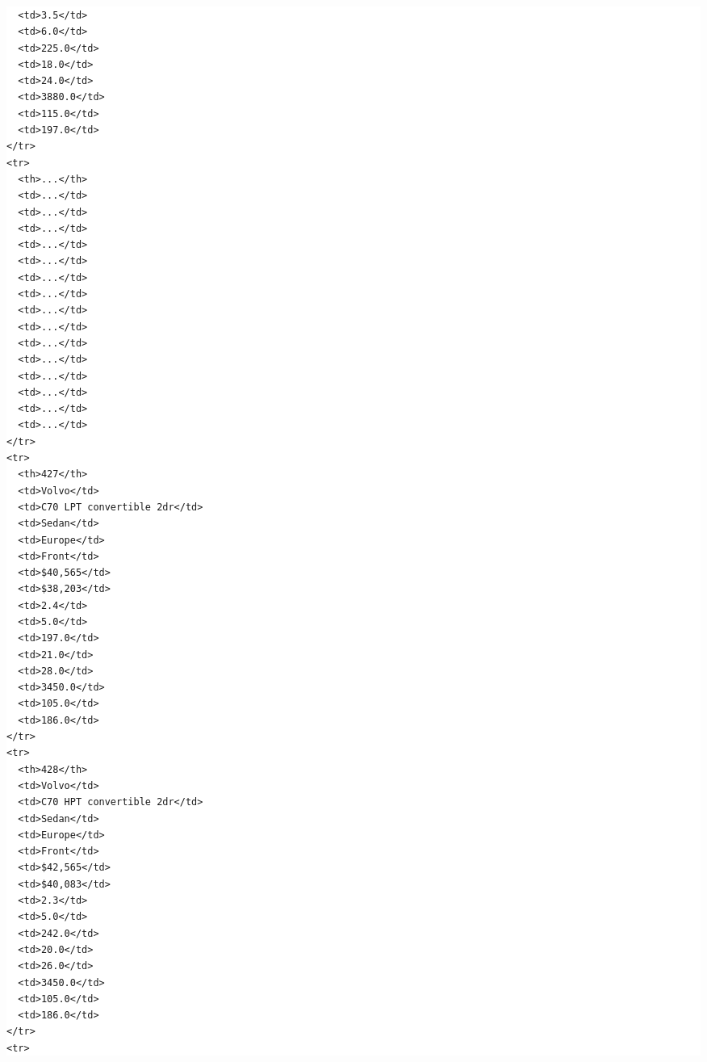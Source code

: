      <td>3.5</td>
      <td>6.0</td>
      <td>225.0</td>
      <td>18.0</td>
      <td>24.0</td>
      <td>3880.0</td>
      <td>115.0</td>
      <td>197.0</td>
    </tr>
    <tr>
      <th>...</th>
      <td>...</td>
      <td>...</td>
      <td>...</td>
      <td>...</td>
      <td>...</td>
      <td>...</td>
      <td>...</td>
      <td>...</td>
      <td>...</td>
      <td>...</td>
      <td>...</td>
      <td>...</td>
      <td>...</td>
      <td>...</td>
      <td>...</td>
    </tr>
    <tr>
      <th>427</th>
      <td>Volvo</td>
      <td>C70 LPT convertible 2dr</td>
      <td>Sedan</td>
      <td>Europe</td>
      <td>Front</td>
      <td>$40,565</td>
      <td>$38,203</td>
      <td>2.4</td>
      <td>5.0</td>
      <td>197.0</td>
      <td>21.0</td>
      <td>28.0</td>
      <td>3450.0</td>
      <td>105.0</td>
      <td>186.0</td>
    </tr>
    <tr>
      <th>428</th>
      <td>Volvo</td>
      <td>C70 HPT convertible 2dr</td>
      <td>Sedan</td>
      <td>Europe</td>
      <td>Front</td>
      <td>$42,565</td>
      <td>$40,083</td>
      <td>2.3</td>
      <td>5.0</td>
      <td>242.0</td>
      <td>20.0</td>
      <td>26.0</td>
      <td>3450.0</td>
      <td>105.0</td>
      <td>186.0</td>
    </tr>
    <tr>